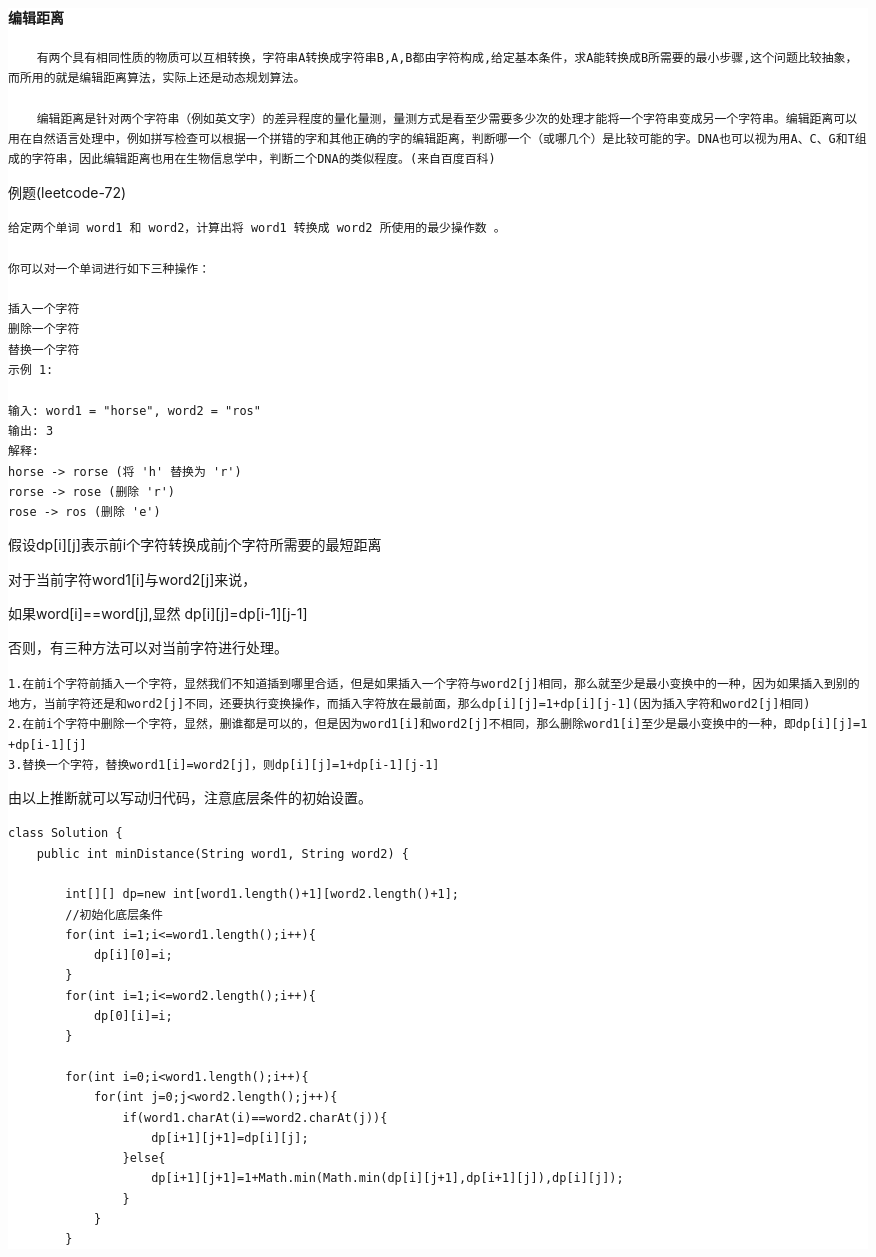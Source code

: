 #### 编辑距离

        有两个具有相同性质的物质可以互相转换，字符串A转换成字符串B,A,B都由字符构成,给定基本条件，求A能转换成B所需要的最小步骤,这个问题比较抽象，而所用的就是编辑距离算法，实际上还是动态规划算法。
    
        编辑距离是针对两个字符串（例如英文字）的差异程度的量化量测，量测方式是看至少需要多少次的处理才能将一个字符串变成另一个字符串。编辑距离可以用在自然语言处理中，例如拼写检查可以根据一个拼错的字和其他正确的字的编辑距离，判断哪一个（或哪几个）是比较可能的字。DNA也可以视为用A、C、G和T组成的字符串，因此编辑距离也用在生物信息学中，判断二个DNA的类似程度。(来自百度百科)

例题(leetcode-72)

    给定两个单词 word1 和 word2，计算出将 word1 转换成 word2 所使用的最少操作数 。
    
    你可以对一个单词进行如下三种操作：
    
    插入一个字符
    删除一个字符
    替换一个字符
    示例 1:
    
    输入: word1 = "horse", word2 = "ros"
    输出: 3
    解释: 
    horse -> rorse (将 'h' 替换为 'r')
    rorse -> rose (删除 'r')
    rose -> ros (删除 'e')

假设dp[i][j]表示前i个字符转换成前j个字符所需要的最短距离

对于当前字符word1[i]与word2[j]来说，

如果word[i]==word[j],显然 dp[i][j]=dp[i-1][j-1]

否则，有三种方法可以对当前字符进行处理。

    1.在前i个字符前插入一个字符，显然我们不知道插到哪里合适，但是如果插入一个字符与word2[j]相同，那么就至少是最小变换中的一种，因为如果插入到别的地方，当前字符还是和word2[j]不同，还要执行变换操作，而插入字符放在最前面，那么dp[i][j]=1+dp[i][j-1](因为插入字符和word2[j]相同)
    2.在前i个字符中删除一个字符，显然，删谁都是可以的，但是因为word1[i]和word2[j]不相同，那么删除word1[i]至少是最小变换中的一种，即dp[i][j]=1+dp[i-1][j]
    3.替换一个字符，替换word1[i]=word2[j]，则dp[i][j]=1+dp[i-1][j-1]

由以上推断就可以写动归代码，注意底层条件的初始设置。

    class Solution {
        public int minDistance(String word1, String word2) {
     
            int[][] dp=new int[word1.length()+1][word2.length()+1];
            //初始化底层条件
            for(int i=1;i<=word1.length();i++){
                dp[i][0]=i;
            }
            for(int i=1;i<=word2.length();i++){
                dp[0][i]=i;
            }
            
            for(int i=0;i<word1.length();i++){
                for(int j=0;j<word2.length();j++){
                    if(word1.charAt(i)==word2.charAt(j)){
                        dp[i+1][j+1]=dp[i][j];
                    }else{
                        dp[i+1][j+1]=1+Math.min(Math.min(dp[i][j+1],dp[i+1][j]),dp[i][j]);
                    }
                }
            }
            